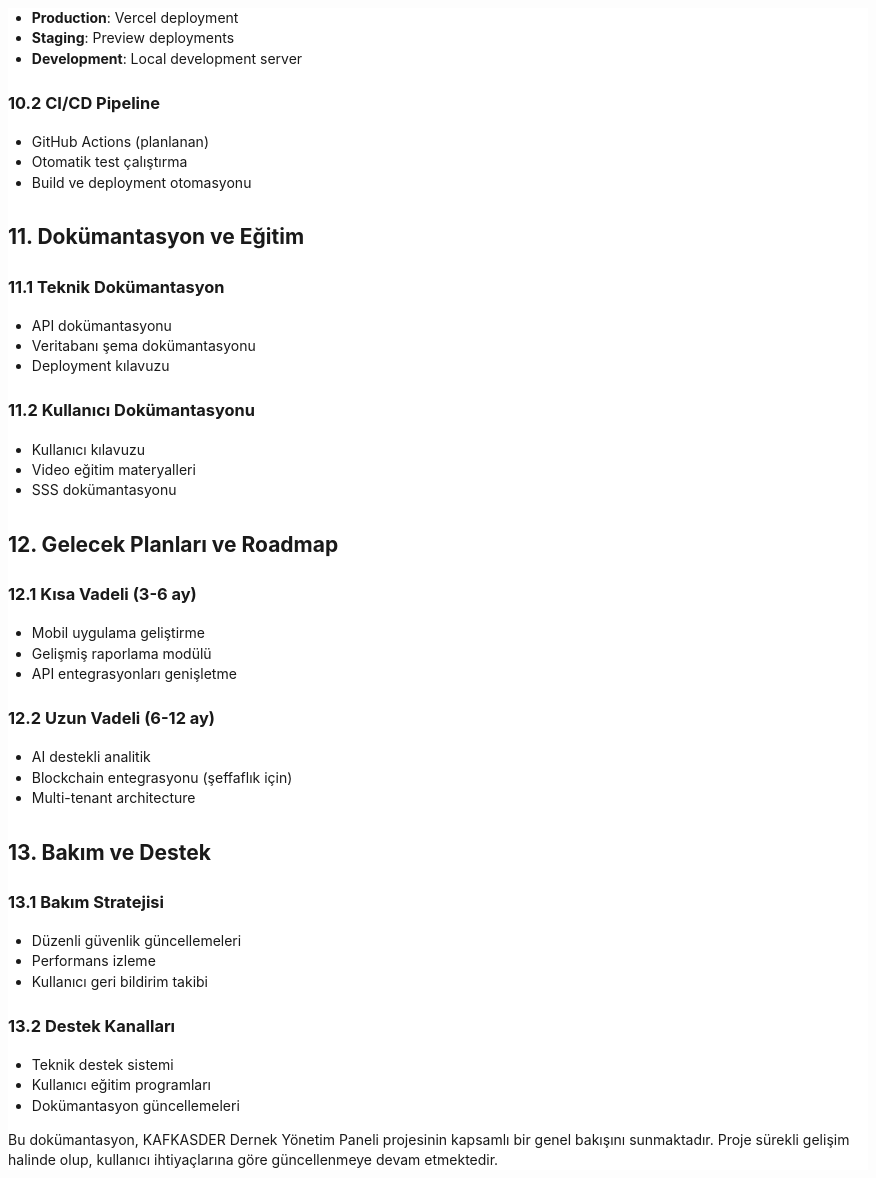 - **Production**: Vercel deployment
- **Staging**: Preview deployments
- **Development**: Local development server

### 10.2 CI/CD Pipeline

- GitHub Actions (planlanan)
- Otomatik test çalıştırma
- Build ve deployment otomasyonu

## 11. Dokümantasyon ve Eğitim

### 11.1 Teknik Dokümantasyon

- API dokümantasyonu
- Veritabanı şema dokümantasyonu
- Deployment kılavuzu

### 11.2 Kullanıcı Dokümantasyonu

- Kullanıcı kılavuzu
- Video eğitim materyalleri
- SSS dokümantasyonu

## 12. Gelecek Planları ve Roadmap

### 12.1 Kısa Vadeli (3-6 ay)

- Mobil uygulama geliştirme
- Gelişmiş raporlama modülü
- API entegrasyonları genişletme

### 12.2 Uzun Vadeli (6-12 ay)

- AI destekli analitik
- Blockchain entegrasyonu (şeffaflık için)
- Multi-tenant architecture

## 13. Bakım ve Destek

### 13.1 Bakım Stratejisi

- Düzenli güvenlik güncellemeleri
- Performans izleme
- Kullanıcı geri bildirim takibi

### 13.2 Destek Kanalları

- Teknik destek sistemi
- Kullanıcı eğitim programları
- Dokümantasyon güncellemeleri

Bu dokümantasyon, KAFKASDER Dernek Yönetim Paneli projesinin kapsamlı bir genel bakışını sunmaktadır. Proje sürekli gelişim halinde olup, kullanıcı ihtiyaçlarına göre güncellenmeye devam etmektedir.